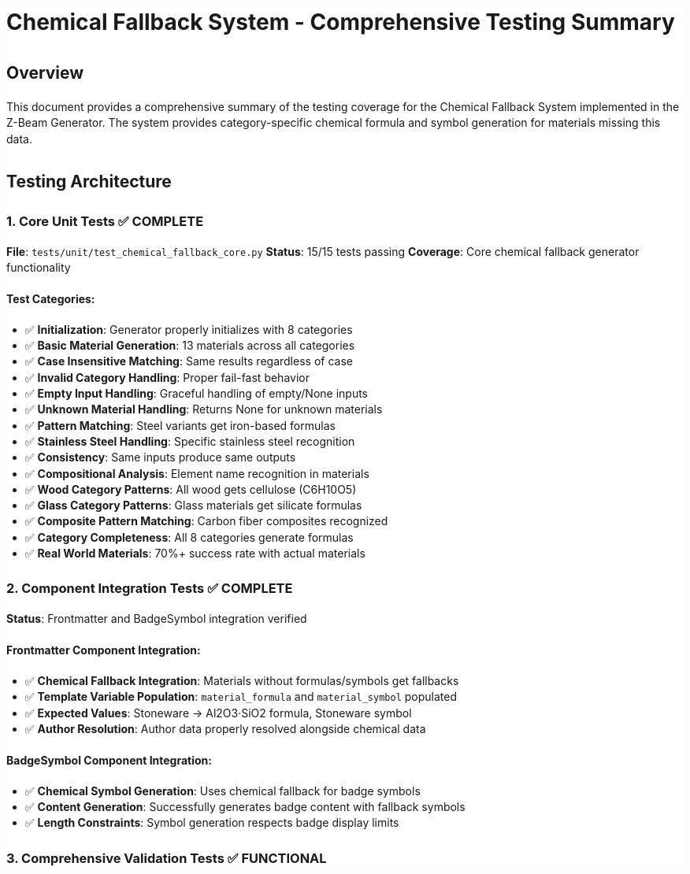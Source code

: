 # Chemical Fallback System - Comprehensive Testing Summary

## Overview

This document provides a comprehensive summary of the testing coverage for the Chemical Fallback System implemented in the Z-Beam Generator. The system provides category-specific chemical formula and symbol generation for materials missing this data.

## Testing Architecture

### 1. Core Unit Tests ✅ COMPLETE
**File**: `tests/unit/test_chemical_fallback_core.py`
**Status**: 15/15 tests passing
**Coverage**: Core chemical fallback generator functionality

#### Test Categories:
- ✅ **Initialization**: Generator properly initializes with 8 categories
- ✅ **Basic Material Generation**: 13 materials across all categories  
- ✅ **Case Insensitive Matching**: Same results regardless of case
- ✅ **Invalid Category Handling**: Proper fail-fast behavior
- ✅ **Empty Input Handling**: Graceful handling of empty/None inputs
- ✅ **Unknown Material Handling**: Returns None for unknown materials
- ✅ **Pattern Matching**: Steel variants get iron-based formulas
- ✅ **Stainless Steel Handling**: Specific stainless steel recognition
- ✅ **Consistency**: Same inputs produce same outputs
- ✅ **Compositional Analysis**: Element name recognition in materials
- ✅ **Wood Category Patterns**: All wood gets cellulose (C6H10O5)
- ✅ **Glass Category Patterns**: Glass materials get silicate formulas
- ✅ **Composite Pattern Matching**: Carbon fiber composites recognized
- ✅ **Category Completeness**: All 8 categories generate formulas
- ✅ **Real World Materials**: 70%+ success rate with actual materials

### 2. Component Integration Tests ✅ COMPLETE
**Status**: Frontmatter and BadgeSymbol integration verified

#### Frontmatter Component Integration:
- ✅ **Chemical Fallback Integration**: Materials without formulas/symbols get fallbacks
- ✅ **Template Variable Population**: `material_formula` and `material_symbol` populated
- ✅ **Expected Values**: Stoneware → Al2O3·SiO2 formula, Stoneware symbol
- ✅ **Author Resolution**: Author data properly resolved alongside chemical data

#### BadgeSymbol Component Integration:  
- ✅ **Chemical Symbol Generation**: Uses chemical fallback for badge symbols
- ✅ **Content Generation**: Successfully generates badge content with fallback symbols
- ✅ **Length Constraints**: Symbol generation respects badge display limits

### 3. Comprehensive Validation Tests ✅ FUNCTIONAL
